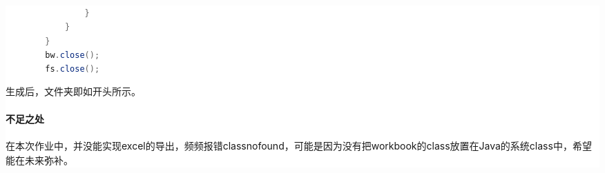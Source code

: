 ```java
                }
            }
        }
		bw.close();
        fs.close();
```

生成后，文件夹即如开头所示。

#### 不足之处

在本次作业中，并没能实现excel的导出，频频报错classnofound，可能是因为没有把workbook的class放置在Java的系统class中，希望能在未来弥补。

